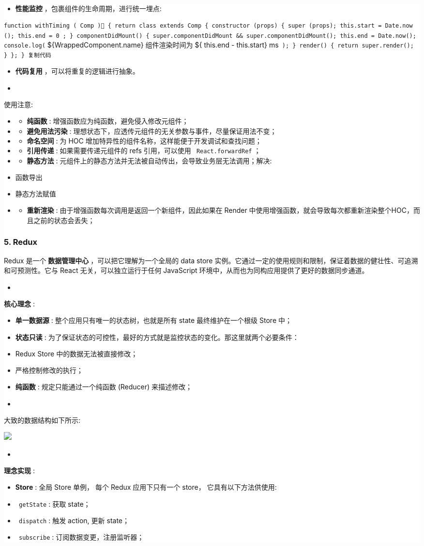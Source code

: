 * **性能监控** ，包裹组件的生命周期，进行统一埋点:

` function withTiming ( Comp ) { return class extends Comp { constructor (props) { super (props); this.start = Date.now(); this.end = 0 ; } componentDidMount() { super.componentDidMount && super.componentDidMount(); this.end = Date.now(); console.log( ` ${WrappedComponent.name} 组件渲染时间为 ${ this.end - this.start} ms` ); } render() { return super.render(); } }; } 复制代码`

* **代码复用** ，可以将重复的逻辑进行抽象。

* 

使用注意:

* * **纯函数** : 增强函数应为纯函数，避免侵入修改元组件；

* * **避免用法污染** : 理想状态下，应透传元组件的无关参数与事件，尽量保证用法不变；

* * **命名空间** : 为 HOC 增加特异性的组件名称，这样能便于开发调试和查找问题；

* * **引用传递** : 如果需要传递元组件的 refs 引用，可以使用 ` React.forwardRef` ；

* * **静态方法** : 元组件上的静态方法并无法被自动传出，会导致业务层无法调用；解决:

* 函数导出
* 静态方法赋值

* * **重新渲染** : 由于增强函数每次调用是返回一个新组件，因此如果在 Render 中使用增强函数，就会导致每次都重新渲染整个HOC，而且之前的状态会丢失；

### 5. Redux ###

Redux 是一个 **数据管理中心** ，可以把它理解为一个全局的 data store 实例。它通过一定的使用规则和限制，保证着数据的健壮性、可追溯和可预测性。它与 React 无关，可以独立运行于任何 JavaScript 环境中，从而也为同构应用提供了更好的数据同步通道。

* 

**核心理念** :

* **单一数据源** : 整个应用只有唯一的状态树，也就是所有 state 最终维护在一个根级 Store 中；
* **状态只读** : 为了保证状态的可控性，最好的方式就是监控状态的变化。那这里就两个必要条件：

* Redux Store 中的数据无法被直接修改；
* 严格控制修改的执行；

* **纯函数** : 规定只能通过一个纯函数 (Reducer) 来描述修改；

* 

大致的数据结构如下所示:

![](https://user-gold-cdn.xitu.io/2019/3/21/1699e0d09c40cec7?imageView2/0/w/1280/h/960/ignore-error/1)

* 

**理念实现** :

* **Store** : 全局 Store 单例， 每个 Redux 应用下只有一个 store， 它具有以下方法供使用:

* ` getState` : 获取 state；
* ` dispatch` : 触发 action, 更新 state；
* ` subscribe` : 订阅数据变更，注册监听器；

